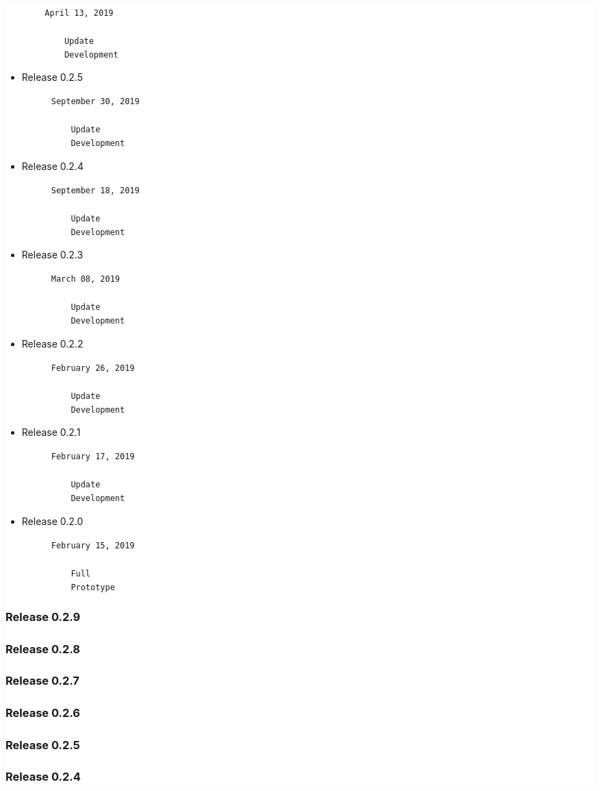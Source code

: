             April 13, 2019
            
                Update
                Development
- Release 0.2.5
            
            September 30, 2019
            
                Update
                Development
- Release 0.2.4
            
            September 18, 2019
            
                Update
                Development
- Release 0.2.3
            
            March 08, 2019
            
                Update
                Development
- Release 0.2.2
            
            February 26, 2019
            
                Update
                Development
- Release 0.2.1
            
            February 17, 2019
            
                Update
                Development
- Release 0.2.0
            
            February 15, 2019
            
                Full
                Prototype


### Release 0.2.9


### Release 0.2.8


### Release 0.2.7


### Release 0.2.6


### Release 0.2.5


### Release 0.2.4
